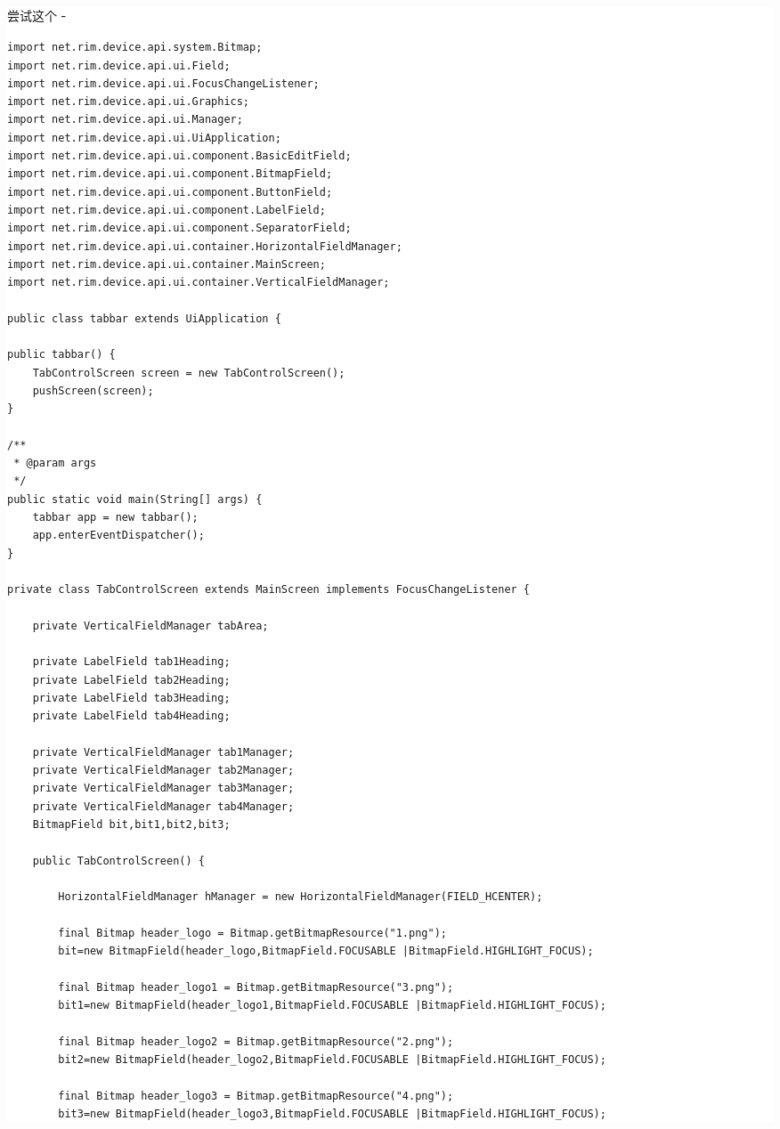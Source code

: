 尝试这个 -

```
import net.rim.device.api.system.Bitmap;
import net.rim.device.api.ui.Field;
import net.rim.device.api.ui.FocusChangeListener;
import net.rim.device.api.ui.Graphics;
import net.rim.device.api.ui.Manager;
import net.rim.device.api.ui.UiApplication;
import net.rim.device.api.ui.component.BasicEditField;
import net.rim.device.api.ui.component.BitmapField;
import net.rim.device.api.ui.component.ButtonField;
import net.rim.device.api.ui.component.LabelField;
import net.rim.device.api.ui.component.SeparatorField;
import net.rim.device.api.ui.container.HorizontalFieldManager;
import net.rim.device.api.ui.container.MainScreen;
import net.rim.device.api.ui.container.VerticalFieldManager;

public class tabbar extends UiApplication {

public tabbar() {
    TabControlScreen screen = new TabControlScreen();
    pushScreen(screen);
}

/**
 * @param args
 */
public static void main(String[] args) {
    tabbar app = new tabbar();
    app.enterEventDispatcher();
}

private class TabControlScreen extends MainScreen implements FocusChangeListener {

    private VerticalFieldManager tabArea;

    private LabelField tab1Heading;
    private LabelField tab2Heading;
    private LabelField tab3Heading;
    private LabelField tab4Heading;

    private VerticalFieldManager tab1Manager;
    private VerticalFieldManager tab2Manager;
    private VerticalFieldManager tab3Manager;
    private VerticalFieldManager tab4Manager;
    BitmapField bit,bit1,bit2,bit3;

    public TabControlScreen() {

        HorizontalFieldManager hManager = new HorizontalFieldManager(FIELD_HCENTER);

        final Bitmap header_logo = Bitmap.getBitmapResource("1.png");
        bit=new BitmapField(header_logo,BitmapField.FOCUSABLE |BitmapField.HIGHLIGHT_FOCUS);

        final Bitmap header_logo1 = Bitmap.getBitmapResource("3.png");
        bit1=new BitmapField(header_logo1,BitmapField.FOCUSABLE |BitmapField.HIGHLIGHT_FOCUS);

        final Bitmap header_logo2 = Bitmap.getBitmapResource("2.png");
        bit2=new BitmapField(header_logo2,BitmapField.FOCUSABLE |BitmapField.HIGHLIGHT_FOCUS);

        final Bitmap header_logo3 = Bitmap.getBitmapResource("4.png");
        bit3=new BitmapField(header_logo3,BitmapField.FOCUSABLE |BitmapField.HIGHLIGHT_FOCUS);

```